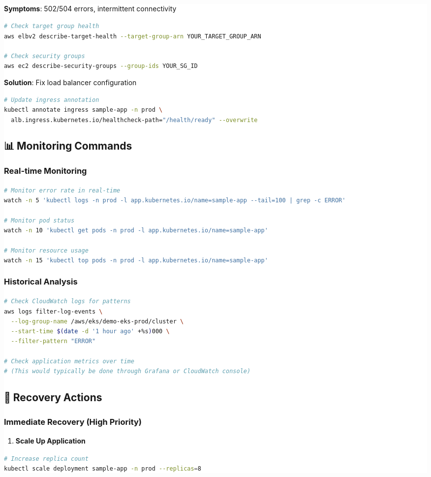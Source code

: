 **Symptoms**: 502/504 errors, intermittent connectivity
```bash
# Check target group health
aws elbv2 describe-target-health --target-group-arn YOUR_TARGET_GROUP_ARN

# Check security groups
aws ec2 describe-security-groups --group-ids YOUR_SG_ID
```

**Solution**: Fix load balancer configuration
```bash
# Update ingress annotation
kubectl annotate ingress sample-app -n prod \
  alb.ingress.kubernetes.io/healthcheck-path="/health/ready" --overwrite
```

## 📊 Monitoring Commands

### Real-time Monitoring
```bash
# Monitor error rate in real-time
watch -n 5 'kubectl logs -n prod -l app.kubernetes.io/name=sample-app --tail=100 | grep -c ERROR'

# Monitor pod status
watch -n 10 'kubectl get pods -n prod -l app.kubernetes.io/name=sample-app'

# Monitor resource usage
watch -n 15 'kubectl top pods -n prod -l app.kubernetes.io/name=sample-app'
```

### Historical Analysis
```bash
# Check CloudWatch logs for patterns
aws logs filter-log-events \
  --log-group-name /aws/eks/demo-eks-prod/cluster \
  --start-time $(date -d '1 hour ago' +%s)000 \
  --filter-pattern "ERROR"

# Check application metrics over time
# (This would typically be done through Grafana or CloudWatch console)
```

## 🚀 Recovery Actions

### Immediate Recovery (High Priority)

1. **Scale Up Application**
```bash
# Increase replica count
kubectl scale deployment sample-app -n prod --replicas=8
```
